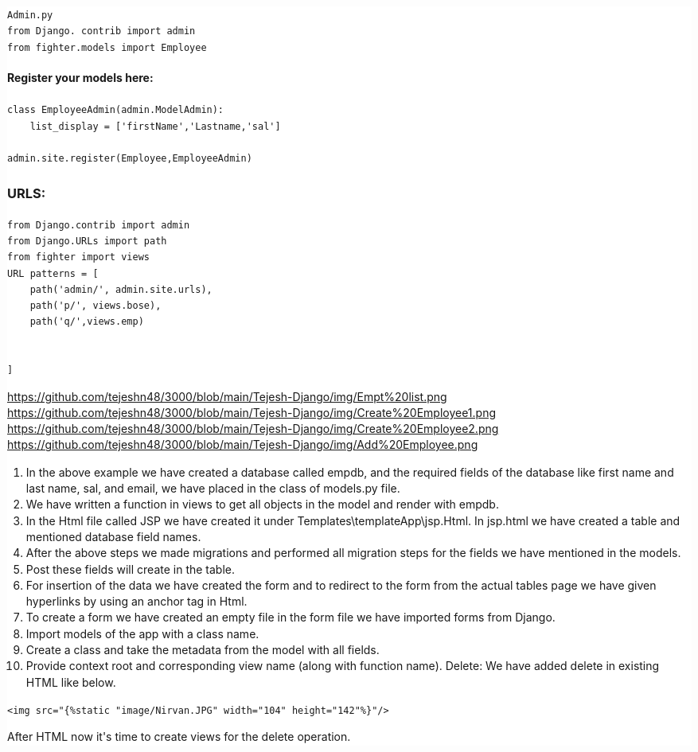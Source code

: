 ~~~
~~~
~~~
Admin.py
from Django. contrib import admin
from fighter.models import Employee
~~~

####  Register your models here:
~~~
class EmployeeAdmin(admin.ModelAdmin):
    list_display = ['firstName','Lastname,'sal']

admin.site.register(Employee,EmployeeAdmin)
~~~

### URLS:
~~~
from Django.contrib import admin
from Django.URLs import path
from fighter import views
URL patterns = [
    path('admin/', admin.site.urls),
    path('p/', views.bose),
    path('q/',views.emp)


]
~~~
https://github.com/tejeshn48/3000/blob/main/Tejesh-Django/img/Empt%20list.png
https://github.com/tejeshn48/3000/blob/main/Tejesh-Django/img/Create%20Employee1.png
https://github.com/tejeshn48/3000/blob/main/Tejesh-Django/img/Create%20Employee2.png
https://github.com/tejeshn48/3000/blob/main/Tejesh-Django/img/Add%20Employee.png

 
 
 
 




1. In the above example we have created a database called empdb, and the required fields of the database like first name and last name, sal, and email, we have placed in the class of models.py file.
2. We have written a function in views to get all objects in the model and render with empdb.
3. In the Html file called JSP we have created it under Templates\templateApp\jsp.Html. In jsp.html we have created a table and mentioned database field names.
4. After the above steps we made migrations and performed all migration steps for the fields we have mentioned in the models.
5. Post these fields will create in the table.
6. For insertion of the data we have created the form and to redirect to the form from the actual tables page we have given hyperlinks by using an anchor tag in Html.
7. To create a form we have created an empty file in the form file we have imported forms from Django.
8.  Import models of the app with a class name.
9. Create a class and take the metadata from the model with all fields.
10. Provide context root and corresponding view name (along with function name).
Delete:
We have added delete in existing HTML like below.
~~~
<img src="{%static "image/Nirvan.JPG" width="104" height="142"%}"/>
~~~
After HTML now it's time to create views for the delete operation.
